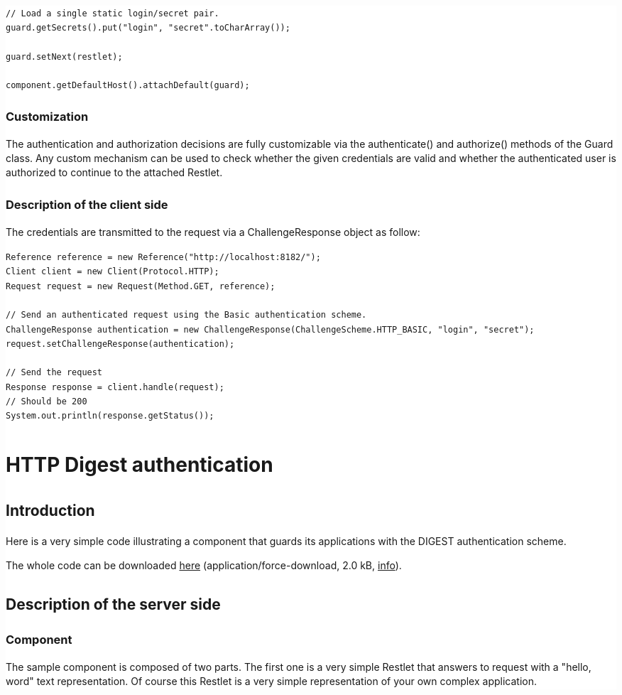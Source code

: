     // Load a single static login/secret pair.
    guard.getSecrets().put("login", "secret".toCharArray());

    guard.setNext(restlet);

    component.getDefaultHost().attachDefault(guard);

### Customization

The authentication and authorization decisions are fully customizable
via the authenticate() and authorize() methods of the Guard class. Any
custom mechanism can be used to check whether the given credentials are
valid and whether the authenticated user is authorized to continue to
the attached Restlet.

### Description of the client side

The credentials are transmitted to the request via a ChallengeResponse
object as follow:

    Reference reference = new Reference("http://localhost:8182/");
    Client client = new Client(Protocol.HTTP);
    Request request = new Request(Method.GET, reference);

    // Send an authenticated request using the Basic authentication scheme.
    ChallengeResponse authentication = new ChallengeResponse(ChallengeScheme.HTTP_BASIC, "login", "secret");
    request.setChallengeResponse(authentication);

    // Send the request
    Response response = client.handle(request);
    // Should be 200
    System.out.println(response.getStatus());

HTTP Digest authentication
==========================

Introduction
------------

Here is a very simple code illustrating a component that guards its
applications with the DIGEST authentication scheme.

The whole code can be downloaded
[here](http://wiki.restlet.org/docs_1.1/176-restlet/version/default/part/AttachmentData/data/testHttpDigest.zip "Sample code illustrating Digest authentication")
(application/force-download, 2.0 kB,
[info](http://wiki.restlet.org/docs_1.1/176-restlet.html)).

Description of the server side
------------------------------

### Component

The sample component is composed of two parts. The first one is a very
simple Restlet that answers to request with a "hello, word" text
representation. Of course this Restlet is a very simple representation
of your own complex application.
